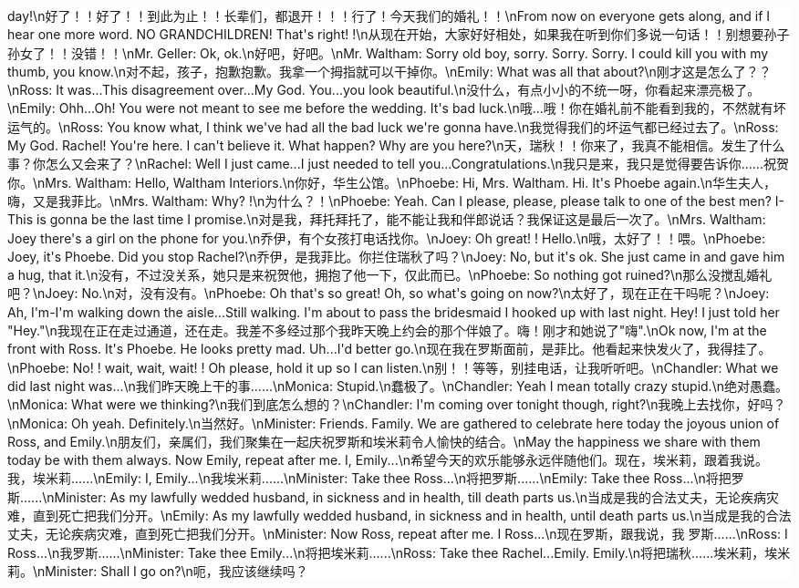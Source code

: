day!\n好了！！好了！！到此为止！！长辈们，都退开！！！行了！今天我们的婚礼！！\nFrom now on everyone gets along, and if I hear one more word. NO GRANDCHILDREN! That's right! !\n从现在开始，大家好好相处，如果我在听到你们多说一句话！！别想要孙子孙女了！！没错！！\nMr. Geller: Ok, ok.\n好吧，好吧。\nMr. Waltham: Sorry old boy, sorry. Sorry. Sorry. I could kill you with my thumb, you know.\n对不起，孩子，抱歉抱歉。我拿一个拇指就可以干掉你。\nEmily: What was all that about?\n刚才这是怎么了？？\nRoss: It was...This disagreement over...My God. You...you look beautiful.\n没什么，有点小小的不统一呀，你看起来漂亮极了。\nEmily: Ohh...Oh! You were not meant to see me before the wedding. It's bad luck.\n哦...哦！你在婚礼前不能看到我的，不然就有坏运气的。\nRoss: You know what, I think we've had all the bad luck we're gonna have.\n我觉得我们的坏运气都已经过去了。\nRoss: My God. Rachel! You're here. I can't believe it. What happen? Why are you here?\n天，瑞秋！！你来了，我真不能相信。发生了什么事？你怎么又会来了？\nRachel: Well I just came...I just needed to tell you...Congratulations.\n我只是来，我只是觉得要告诉你......祝贺你。\nMrs. Waltham: Hello, Waltham Interiors.\n你好，华生公馆。\nPhoebe: Hi, Mrs. Waltham. Hi. It's Phoebe again.\n华生夫人，嗨，又是我菲比。\nMrs. Waltham: Why? !\n为什么？！\nPhoebe: Yeah. Can I please, please, please talk to one of the best men? I- This is gonna be the last time I promise.\n对是我，拜托拜托了，能不能让我和伴郎说话？我保证这是最后一次了。\nMrs. Waltham: Joey there's a girl on the phone for you.\n乔伊，有个女孩打电话找你。\nJoey: Oh great! ! Hello.\n哦，太好了！！喂。\nPhoebe: Joey, it's Phoebe. Did you stop Rachel?\n乔伊，是我菲比。你拦住瑞秋了吗？\nJoey: No, but it's ok. She just came in and gave him a hug, that it.\n没有，不过没关系，她只是来祝贺他，拥抱了他一下，仅此而已。\nPhoebe: So nothing got ruined?\n那么没搅乱婚礼吧？\nJoey: No.\n对，没有没有。\nPhoebe: Oh that's so great! Oh, so what's going on now?\n太好了，现在正在干吗呢？\nJoey: Ah, I'm-I'm walking down the aisle...Still walking. I'm about to pass the bridesmaid I hooked up with last night. Hey! I just told her "Hey."\n我现在正在走过通道，还在走。我差不多经过那个我昨天晚上约会的那个伴娘了。嗨！刚才和她说了"嗨".\nOk now, I'm at the front with Ross. It's Phoebe. He looks pretty mad. Uh...I'd better go.\n现在我在罗斯面前，是菲比。他看起来快发火了，我得挂了。\nPhoebe: No! ! wait, wait, wait! ! Oh please, hold it up so I can listen.\n别！！等等，别挂电话，让我听听吧。\nChandler: What we did last night was...\n我们昨天晚上干的事......\nMonica: Stupid.\n蠢极了。\nChandler: Yeah I mean totally crazy stupid.\n绝对愚蠢。\nMonica: What were we thinking?\n我们到底怎么想的？\nChandler: I'm coming over tonight though, right?\n我晚上去找你，好吗？\nMonica: Oh yeah. Definitely.\n当然好。\nMinister: Friends. Family. We are gathered to celebrate here today the joyous union of Ross, and Emily.\n朋友们，亲属们，我们聚集在一起庆祝罗斯和埃米莉令人愉快的结合。\nMay the happiness we share with them today be with them always. Now Emily, repeat after me. I, Emily...\n希望今天的欢乐能够永远伴随他们。现在，埃米莉，跟着我说。我，埃米莉......\nEmily: I, Emily...\n我埃米莉......\nMinister: Take thee Ross...\n将把罗斯......\nEmily: Take thee Ross...\n将把罗斯......\nMinister: As my lawfully wedded husband, in sickness and in health, till death parts us.\n当成是我的合法丈夫，无论疾病灾难，直到死亡把我们分开。\nEmily: As my lawfully wedded husband, in sickness and in health, until death parts us.\n当成是我的合法丈夫，无论疾病灾难，直到死亡把我们分开。\nMinister: Now Ross, repeat after me. I Ross...\n现在罗斯，跟我说，我 罗斯......\nRoss: I Ross...\n我罗斯......\nMinister: Take thee Emily...\n将把埃米莉......\nRoss: Take thee Rachel...Emily. Emily.\n将把瑞秋......埃米莉，埃米莉。\nMinister: Shall I go on?\n呃，我应该继续吗？
        